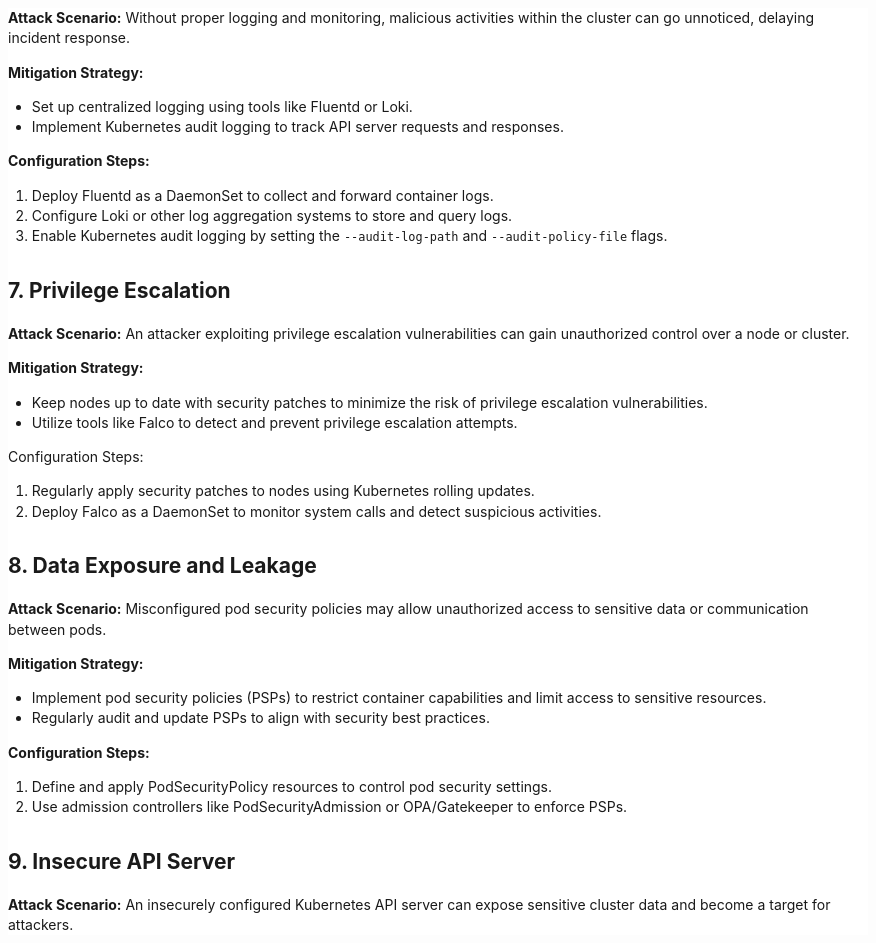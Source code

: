 
**Attack Scenario:**
Without proper logging and monitoring, malicious activities within the cluster can go unnoticed, delaying incident response.

**Mitigation Strategy:**
- Set up centralized logging using tools like Fluentd or Loki.
- Implement Kubernetes audit logging to track API server requests and responses.

**Configuration Steps:**
1. Deploy Fluentd as a DaemonSet to collect and forward container logs.
2. Configure Loki or other log aggregation systems to store and query logs.
3. Enable Kubernetes audit logging by setting the `--audit-log-path` and `--audit-policy-file` flags.



## 7. Privilege Escalation


**Attack Scenario:**
An attacker exploiting privilege escalation vulnerabilities can gain unauthorized control over a node or cluster.

**Mitigation Strategy:**
- Keep nodes up to date with security patches to minimize the risk of privilege escalation vulnerabilities.
- Utilize tools like Falco to detect and prevent privilege escalation attempts.

Configuration Steps:
1. Regularly apply security patches to nodes using Kubernetes rolling updates.
2. Deploy Falco as a DaemonSet to monitor system calls and detect suspicious activities.



## 8. Data Exposure and Leakage


**Attack Scenario:**
Misconfigured pod security policies may allow unauthorized access to sensitive data or communication between pods.

**Mitigation Strategy:**
- Implement pod security policies (PSPs) to restrict container capabilities and limit access to sensitive resources.
- Regularly audit and update PSPs to align with security best practices.

**Configuration Steps:**
1. Define and apply PodSecurityPolicy resources to control pod security settings.
2. Use admission controllers like PodSecurityAdmission or OPA/Gatekeeper to enforce PSPs.



## 9. Insecure API Server


**Attack Scenario:**
An insecurely configured Kubernetes API server can expose sensitive cluster data and become a target for attackers.
